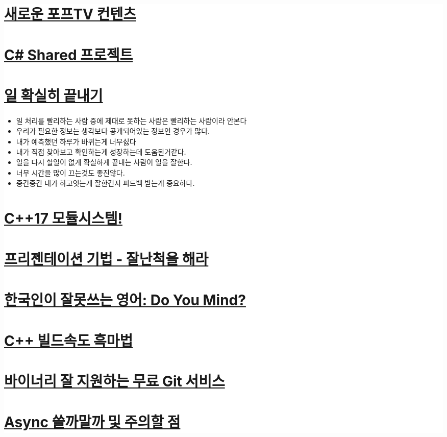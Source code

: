 # [새로운 포프TV 컨텐츠](https://www.youtube.com/watch?v=xSP0ZuJ59H0&list=PLW_uvsSPlijvMY-6Y-0I-bi4tlUFKEuFK&index=231&t=0s)


# [C# Shared 프로젝트](https://www.youtube.com/watch?v=yFCu1Xp1g20&list=PLW_uvsSPlijvMY-6Y-0I-bi4tlUFKEuFK&index=232&t=0s)


# [일 확실히 끝내기](https://www.youtube.com/watch?v=tXOnSpdljUY&list=PLW_uvsSPlijvMY-6Y-0I-bi4tlUFKEuFK&index=233&t=0s)

- 일 처리를 빨리하는 사람 중에 제대로 못하는 사람은 빨리하는 사람이라 안본다
- 우리가 필요한 정보는 생각보다 공개되어있는 정보인 경우가 많다.
- 내가 예측했던 하루가 바뀌는게 너무싫다
- 내가 직접 찾아보고 확인하는게 성장하는데 도움된거같다.
- 일을 다시 할일이 없게 확실하게 끝내는 사람이 일을 잘한다.
- 너무 시간을 많이 끄는것도 좋진않다.
- 중간중간 내가 하고잇는게 잘한건지 피드백 받는게 중요하다.
# [C++17 모듈시스템!](https://www.youtube.com/watch?v=3FJTKJC8V-A&list=PLW_uvsSPlijvMY-6Y-0I-bi4tlUFKEuFK&index=234&t=0s)


# [프리젠테이션 기법 - 잘난척을 해라](https://www.youtube.com/watch?v=oM_C989fLsY&list=PLW_uvsSPlijvMY-6Y-0I-bi4tlUFKEuFK&index=235&t=0s)


# [한국인이 잘못쓰는 영어: Do You Mind?](https://www.youtube.com/watch?v=n9oirjiIIH8&list=PLW_uvsSPlijvMY-6Y-0I-bi4tlUFKEuFK&index=236&t=0s)


# [C++ 빌드속도 흑마법](https://www.youtube.com/watch?v=yE_m2jU05Hc&list=PLW_uvsSPlijvMY-6Y-0I-bi4tlUFKEuFK&index=237&t=0s)


# [바이너리 잘 지원하는 무료 Git 서비스](https://www.youtube.com/watch?v=I6RMQghleo4&list=PLW_uvsSPlijvMY-6Y-0I-bi4tlUFKEuFK&index=238&t=0s)


# [Async 쓸까말까 및 주의할 점](https://www.youtube.com/watch?v=HkLhKyoh3sI&list=PLW_uvsSPlijvMY-6Y-0I-bi4tlUFKEuFK&index=239&t=0s)

